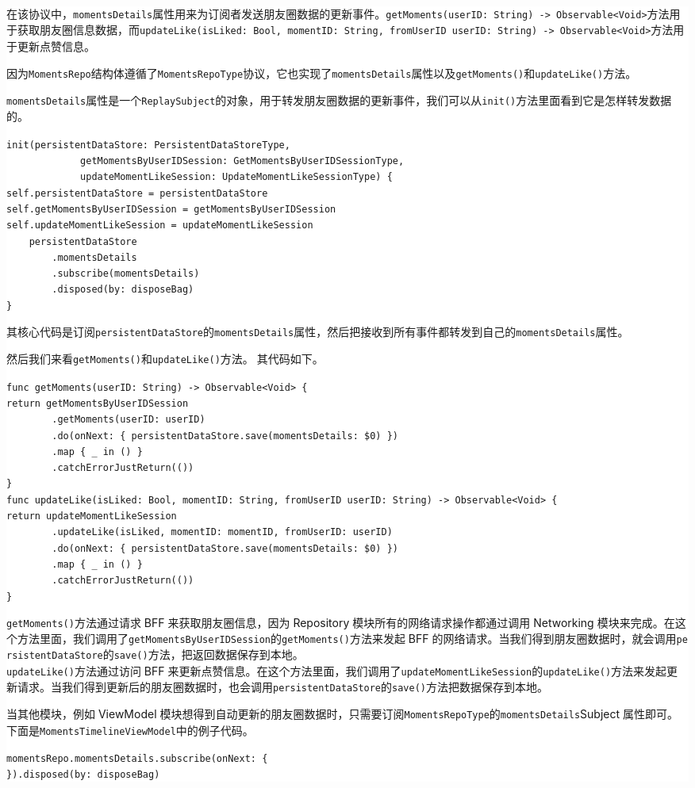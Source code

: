 在该协议中，`momentsDetails`属性用来为订阅者发送朋友圈数据的更新事件。`getMoments(userID: String) -> Observable<Void>`方法用于获取朋友圈信息数据，而`updateLike(isLiked: Bool, momentID: String, fromUserID userID: String) -> Observable<Void>`方法用于更新点赞信息。

因为`MomentsRepo`结构体遵循了`MomentsRepoType`协议，它也实现了`momentsDetails`属性以及`getMoments()`和`updateLike()`方法。

`momentsDetails`属性是一个`ReplaySubject`的对象，用于转发朋友圈数据的更新事件，我们可以从`init()`方法里面看到它是怎样转发数据的。

```
init(persistentDataStore: PersistentDataStoreType,
             getMomentsByUserIDSession: GetMomentsByUserIDSessionType,
             updateMomentLikeSession: UpdateMomentLikeSessionType) {
self.persistentDataStore = persistentDataStore
self.getMomentsByUserIDSession = getMomentsByUserIDSession
self.updateMomentLikeSession = updateMomentLikeSession
    persistentDataStore
        .momentsDetails
        .subscribe(momentsDetails)
        .disposed(by: disposeBag)
}
```

其核心代码是订阅`persistentDataStore`的`momentsDetails`属性，然后把接收到所有事件都转发到自己的`momentsDetails`属性。

然后我们来看`getMoments()`和`updateLike()`方法。 其代码如下。

```
func getMoments(userID: String) -> Observable<Void> {
return getMomentsByUserIDSession
        .getMoments(userID: userID)
        .do(onNext: { persistentDataStore.save(momentsDetails: $0) })
        .map { _ in () }
        .catchErrorJustReturn(())
}
func updateLike(isLiked: Bool, momentID: String, fromUserID userID: String) -> Observable<Void> {
return updateMomentLikeSession
        .updateLike(isLiked, momentID: momentID, fromUserID: userID)
        .do(onNext: { persistentDataStore.save(momentsDetails: $0) })
        .map { _ in () }
        .catchErrorJustReturn(())
}
```

`getMoments()`方法通过请求 BFF 来获取朋友圈信息，因为 Repository 模块所有的网络请求操作都通过调用 Networking 模块来完成。在这个方法里面，我们调用了`getMomentsByUserIDSession`的`getMoments()`方法来发起 BFF 的网络请求。当我们得到朋友圈数据时，就会调用`persistentDataStore`的`save()`方法，把返回数据保存到本地。  
`updateLike()`方法通过访问 BFF 来更新点赞信息。在这个方法里面，我们调用了`updateMomentLikeSession`的`updateLike()`方法来发起更新请求。当我们得到更新后的朋友圈数据时，也会调用`persistentDataStore`的`save()`方法把数据保存到本地。

当其他模块，例如 ViewModel 模块想得到自动更新的朋友圈数据时，只需要订阅`MomentsRepoType`的`momentsDetails`Subject 属性即可。下面是`MomentsTimelineViewModel`中的例子代码。

```
momentsRepo.momentsDetails.subscribe(onNext: {
}).disposed(by: disposeBag)
```
